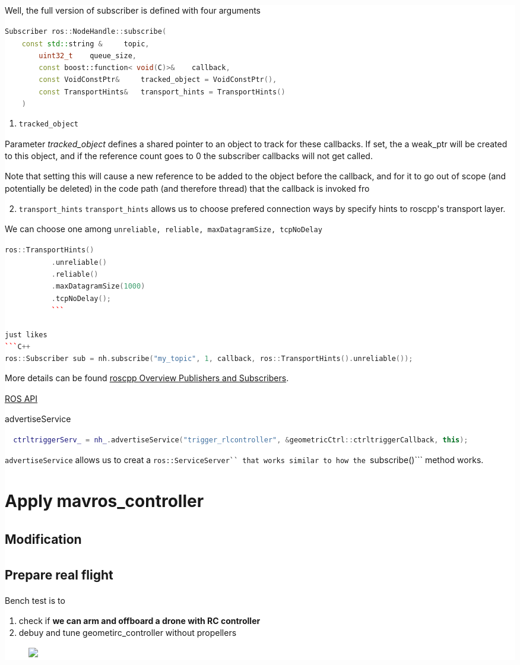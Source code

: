Well, the full version of subscriber is defined with four arguments
```C++
Subscriber ros::NodeHandle::subscribe(
    const std::string &  	topic,
		uint32_t  	queue_size,
		const boost::function< void(C)>&  	callback,
		const VoidConstPtr&  	tracked_object = VoidConstPtr(),
		const TransportHints&  	transport_hints = TransportHints() 
	) 	
```
1.  ```tracked_object```

Parameter *tracked_object* defines a shared pointer to an object to track for these callbacks.  If set, the a weak_ptr will be created to this object, and if the reference count goes to 0 the subscriber callbacks will not get called.

Note that setting this will cause a new reference to be added to the object before the callback, and for it to go out of scope (and potentially be deleted) in the code path (and therefore
 thread) that the callback is invoked fro

2. ```transport_hints```
```transport_hints``` allows us to choose prefered connection ways by specify hints to roscpp's transport layer.

We can choose one among ```unreliable, reliable, maxDatagramSize, tcpNoDelay```
```C++
ros::TransportHints()
           .unreliable()
           .reliable()
           .maxDatagramSize(1000)
           .tcpNoDelay();
           ```

just likes
```C++
ros::Subscriber sub = nh.subscribe("my_topic", 1, callback, ros::TransportHints().unreliable());
```

More details can be found [roscpp Overview Publishers and Subscribers](http://wiki.ros.org/roscpp/Overview/Publishers%20and%20Subscribers).

[ROS API](https://docs.ros.org/en/api/roscpp/html/classros_1_1NodeHandle.html#a6b655c04f32c4c967d49799ff9312ac6)

advertiseService 
  ```C++
    ctrltriggerServ_ = nh_.advertiseService("trigger_rlcontroller", &geometricCtrl::ctrltriggerCallback, this);
  ```

```advertiseService``` allows us to creat a ```ros::ServiceServer`` that works similar to how the ```subscribe()``` method works.

# Apply mavros_controller

## Modification

## Prepare real flight
Bench test is to 
1. check if **we can arm and offboard a drone with RC controller**
2. debuy and tune geometirc_controller without propellers
<figure>
    <img src="7_Mavros_Controller/bench_test.png"/>
</figure>


